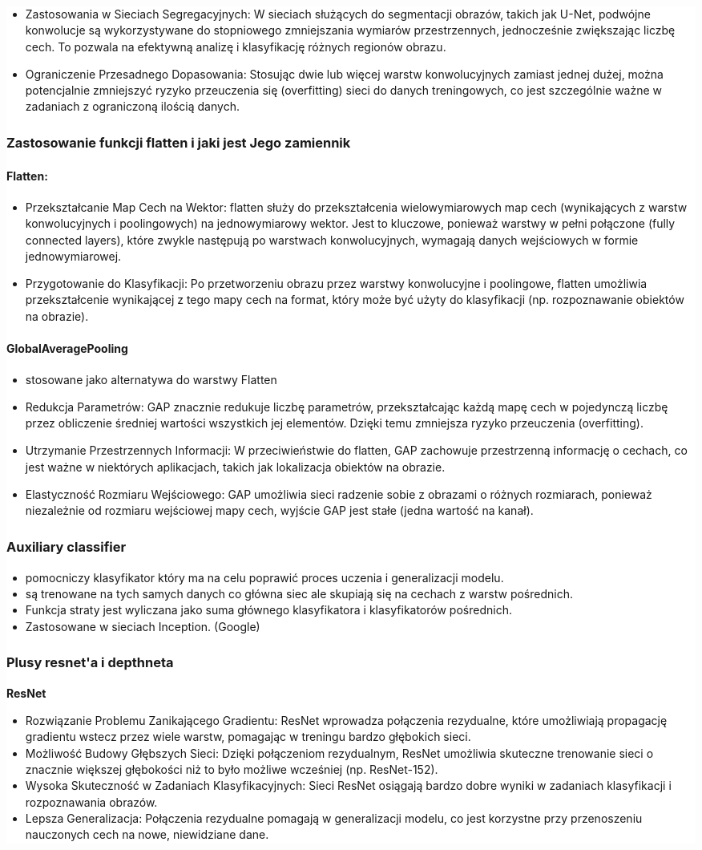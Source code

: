 - Zastosowania w Sieciach Segregacyjnych: W sieciach służących do segmentacji obrazów, takich jak U-Net, podwójne konwolucje są wykorzystywane do stopniowego zmniejszania wymiarów przestrzennych, jednocześnie zwiększając liczbę cech. To pozwala na efektywną analizę i klasyfikację różnych regionów obrazu.

- Ograniczenie Przesadnego Dopasowania: Stosując dwie lub więcej warstw konwolucyjnych zamiast jednej dużej, można potencjalnie zmniejszyć ryzyko przeuczenia się (overfitting) sieci do danych treningowych, co jest szczególnie ważne w zadaniach z ograniczoną ilością danych.


### Zastosowanie funkcji flatten i jaki jest Jego zamiennik
#### Flatten:
- Przekształcanie Map Cech na Wektor: flatten służy do przekształcenia wielowymiarowych map cech (wynikających z warstw konwolucyjnych i poolingowych) na jednowymiarowy wektor. Jest to kluczowe, ponieważ warstwy w pełni połączone (fully connected layers), które zwykle następują po warstwach konwolucyjnych, wymagają danych wejściowych w formie jednowymiarowej.

- Przygotowanie do Klasyfikacji: Po przetworzeniu obrazu przez warstwy konwolucyjne i poolingowe, flatten umożliwia przekształcenie wynikającej z tego mapy cech na format, który może być użyty do klasyfikacji (np. rozpoznawanie obiektów na obrazie).

#### GlobalAveragePooling
- stosowane jako alternatywa do warstwy Flatten
- Redukcja Parametrów: GAP znacznie redukuje liczbę parametrów, przekształcając każdą mapę cech w pojedynczą liczbę przez obliczenie średniej wartości wszystkich jej elementów. Dzięki temu zmniejsza ryzyko przeuczenia (overfitting).

- Utrzymanie Przestrzennych Informacji: W przeciwieństwie do flatten, GAP zachowuje przestrzenną informację o cechach, co jest ważne w niektórych aplikacjach, takich jak lokalizacja obiektów na obrazie.
- Elastyczność Rozmiaru Wejściowego: GAP umożliwia sieci radzenie sobie z obrazami o różnych rozmiarach, ponieważ niezależnie od rozmiaru wejściowej mapy cech, wyjście GAP jest stałe (jedna wartość na kanał).

### Auxiliary classifier
- pomocniczy klasyfikator który ma na celu poprawić proces uczenia i generalizacji modelu.
- są trenowane na tych samych danych co główna siec ale skupiają się na cechach z warstw pośrednich.
- Funkcja straty jest wyliczana jako suma głównego klasyfikatora i klasyfikatorów pośrednich.
- Zastosowane w sieciach Inception. (Google)


### Plusy resnet'a i depthneta
**ResNet**
- Rozwiązanie Problemu Zanikającego Gradientu: ResNet wprowadza połączenia rezydualne, które umożliwiają propagację gradientu wstecz przez wiele warstw, pomagając w treningu bardzo głębokich sieci.
- Możliwość Budowy Głębszych Sieci: Dzięki połączeniom rezydualnym, ResNet umożliwia skuteczne trenowanie sieci o znacznie większej głębokości niż to było możliwe wcześniej (np. ResNet-152).
- Wysoka Skuteczność w Zadaniach Klasyfikacyjnych: Sieci ResNet osiągają bardzo dobre wyniki w zadaniach klasyfikacji i rozpoznawania obrazów.
- Lepsza Generalizacja: Połączenia rezydualne pomagają w generalizacji modelu, co jest korzystne przy przenoszeniu nauczonych cech na nowe, niewidziane dane.

